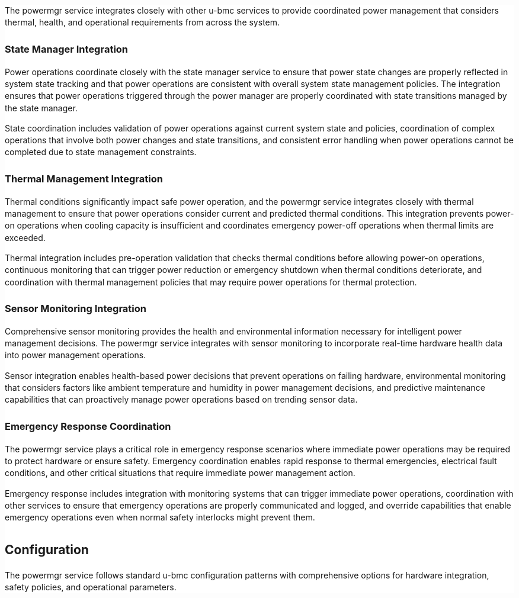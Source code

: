 The powermgr service integrates closely with other u-bmc services to provide coordinated power management that considers thermal, health, and operational requirements from across the system.

### State Manager Integration

Power operations coordinate closely with the state manager service to ensure that power state changes are properly reflected in system state tracking and that power operations are consistent with overall system state management policies. The integration ensures that power operations triggered through the power manager are properly coordinated with state transitions managed by the state manager.

State coordination includes validation of power operations against current system state and policies, coordination of complex operations that involve both power changes and state transitions, and consistent error handling when power operations cannot be completed due to state management constraints.

### Thermal Management Integration

Thermal conditions significantly impact safe power operation, and the powermgr service integrates closely with thermal management to ensure that power operations consider current and predicted thermal conditions. This integration prevents power-on operations when cooling capacity is insufficient and coordinates emergency power-off operations when thermal limits are exceeded.

Thermal integration includes pre-operation validation that checks thermal conditions before allowing power-on operations, continuous monitoring that can trigger power reduction or emergency shutdown when thermal conditions deteriorate, and coordination with thermal management policies that may require power operations for thermal protection.

### Sensor Monitoring Integration

Comprehensive sensor monitoring provides the health and environmental information necessary for intelligent power management decisions. The powermgr service integrates with sensor monitoring to incorporate real-time hardware health data into power management operations.

Sensor integration enables health-based power decisions that prevent operations on failing hardware, environmental monitoring that considers factors like ambient temperature and humidity in power management decisions, and predictive maintenance capabilities that can proactively manage power operations based on trending sensor data.

### Emergency Response Coordination

The powermgr service plays a critical role in emergency response scenarios where immediate power operations may be required to protect hardware or ensure safety. Emergency coordination enables rapid response to thermal emergencies, electrical fault conditions, and other critical situations that require immediate power management action.

Emergency response includes integration with monitoring systems that can trigger immediate power operations, coordination with other services to ensure that emergency operations are properly communicated and logged, and override capabilities that enable emergency operations even when normal safety interlocks might prevent them.

## Configuration

The powermgr service follows standard u-bmc configuration patterns with comprehensive options for hardware integration, safety policies, and operational parameters.
